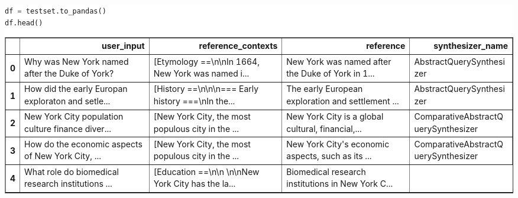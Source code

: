 
```python
df = testset.to_pandas()
df.head()
```




<div>
<style scoped>
    .dataframe tbody tr th:only-of-type {
        vertical-align: middle;
    }

    .dataframe tbody tr th {
        vertical-align: top;
    }

    .dataframe thead th {
        text-align: right;
    }
</style>
<table border="1" class="dataframe">
  <thead>
    <tr style="text-align: right;">
      <th></th>
      <th>user_input</th>
      <th>reference_contexts</th>
      <th>reference</th>
      <th>synthesizer_name</th>
    </tr>
  </thead>
  <tbody>
    <tr>
      <th>0</th>
      <td>Why was New York named after the Duke of York?</td>
      <td>[Etymology ==\n\nIn 1664, New York was named i...</td>
      <td>New York was named after the Duke of York in 1...</td>
      <td>AbstractQuerySynthesizer</td>
    </tr>
    <tr>
      <th>1</th>
      <td>How did the early Europan exploraton and setle...</td>
      <td>[History ==\n\n\n=== Early history ===\nIn the...</td>
      <td>The early European exploration and settlement ...</td>
      <td>AbstractQuerySynthesizer</td>
    </tr>
    <tr>
      <th>2</th>
      <td>New York City population culture finance diver...</td>
      <td>[New York City, the most populous city in the ...</td>
      <td>New York City is a global cultural, financial,...</td>
      <td>ComparativeAbstractQuerySynthesizer</td>
    </tr>
    <tr>
      <th>3</th>
      <td>How do the economic aspects of New York City, ...</td>
      <td>[New York City, the most populous city in the ...</td>
      <td>New York City's economic aspects, such as its ...</td>
      <td>ComparativeAbstractQuerySynthesizer</td>
    </tr>
    <tr>
      <th>4</th>
      <td>What role do biomedical research institutions ...</td>
      <td>[Education ==\n\n \n\nNew York City has the la...</td>
      <td>Biomedical research institutions in New York C...</td>